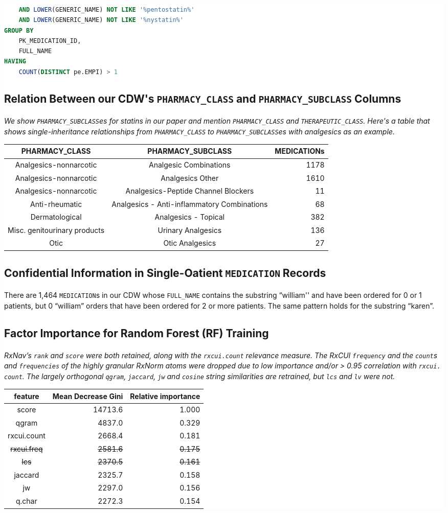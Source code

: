 ```sql
    AND LOWER(GENERIC_NAME) NOT LIKE '%pentostatin%'
    AND LOWER(GENERIC_NAME) NOT LIKE '%nystatin%'
GROUP BY
    PK_MEDICATION_ID,
    FULL_NAME
HAVING
    COUNT(DISTINCT pe.EMPI) > 1
```



## Relation Between our CDW's `PHARMACY_CLASS` and `PHARMACY_SUBCLASS` Columns

*We show `PHARMACY_SUBCLASS`es for statins in our paper and mention `PHARMACY_CLASS` and `THERAPEUTIC_CLASS`. Here's a table that shows single-inheritance relationships from `PHARMACY_CLASS` to `PHARMACY_SUBCLASS`es  with analgesics as an example.*

|        PHARMACY_CLASS        |              PHARMACY_SUBCLASS              | MEDICATIONs |
| :--------------------------: | :-----------------------------------------: | ----------: |
|    Analgesics-nonnarcotic    |           Analgesic Combinations            |        1178 |
|    Analgesics-nonnarcotic    |              Analgesics Other               |        1610 |
|    Analgesics-nonnarcotic    |     Analgesics-Peptide Channel Blockers     |          11 |
|        Anti-rheumatic        | Analgesics - Anti-inflammatory Combinations |          68 |
|        Dermatological        |            Analgesics - Topical             |         382 |
| Misc. genitourinary products |             Urinary Analgesics              |         136 |
|             Otic             |               Otic Analgesics               |          27 |



## Confidential Information in Single-Oatient `MEDICATION` Records

There are 1,464 `MEDICATION`s in our CDW whose `FULL_NAME` contains the substring “william'' and have been ordered for 0 or 1 patients, but 0 “william” orders that have been ordered for 2 or more patients. The same pattern holds for the substring “karen”.



## Factor Importance for Random Forest (RF) Training

*RxNav’s `rank` and `score` were both retained, along with the `rxcui.count` relevance measure. The RxCUI `frequency` and the `count`s and `frequencies` of the highly granular RxNorm atoms were dropped due to low importance and/or > 0.95 correlation with `rxcui.count`. The largely orthogonal `qgram`, `jaccard`, `jw` and `cosine` string similarities are retrained, but `lcs` and `lv` were not.*

|     feature     | Mean Decrease Gini | Relative importance |
| :-------------: | -----------------: | ------------------: |
|      score      |            14713.6 |               1.000 |
|      qgram      |             4837.0 |               0.329 |
|   rxcui.count   |             2668.4 |               0.181 |
| ~~rxcui.freq~~  |         ~~2581.6~~ |           ~~0.175~~ |
|     ~~lcs~~     |         ~~2370.5~~ |           ~~0.161~~ |
|     jaccard     |             2325.7 |               0.158 |
|       jw        |             2297.0 |               0.156 |
|     q.char      |             2272.3 |               0.154 |